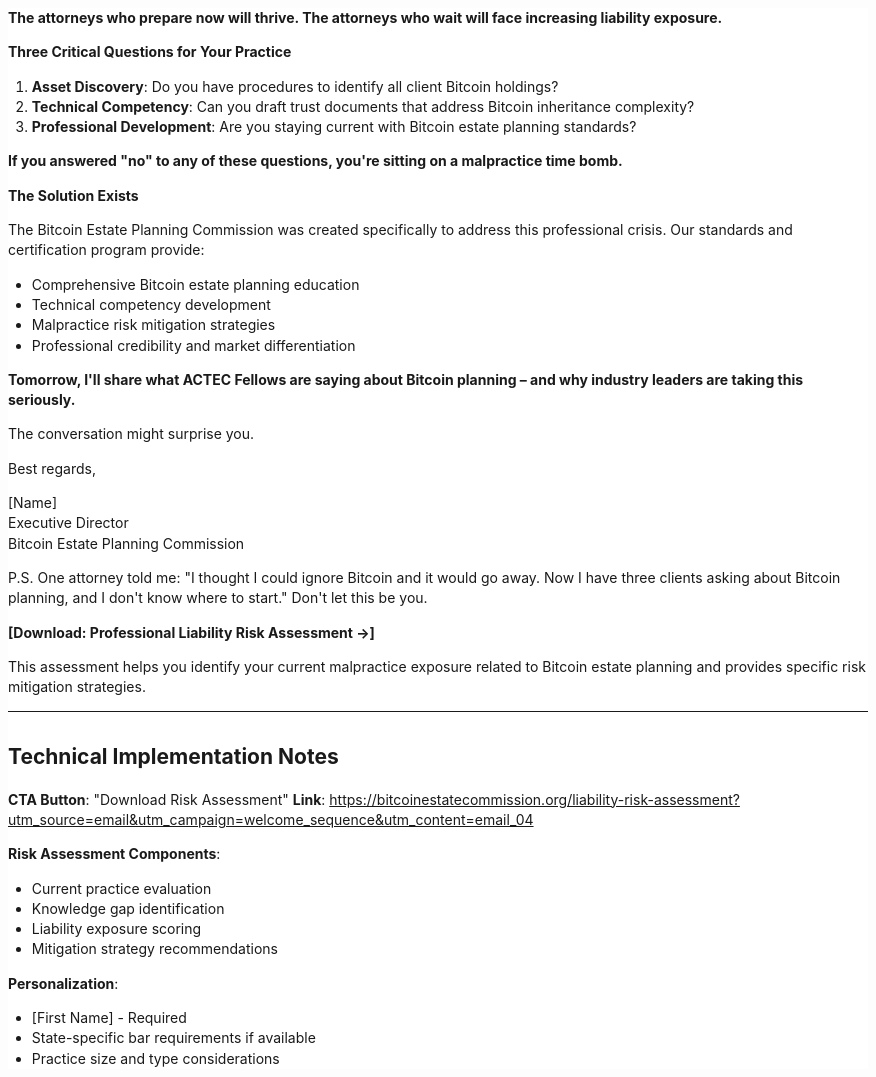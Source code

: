 **The attorneys who prepare now will thrive. The attorneys who wait will face increasing liability exposure.**

**Three Critical Questions for Your Practice**

1. **Asset Discovery**: Do you have procedures to identify all client Bitcoin holdings?
2. **Technical Competency**: Can you draft trust documents that address Bitcoin inheritance complexity?
3. **Professional Development**: Are you staying current with Bitcoin estate planning standards?

**If you answered "no" to any of these questions, you're sitting on a malpractice time bomb.**

**The Solution Exists**

The Bitcoin Estate Planning Commission was created specifically to address this professional crisis. Our standards and certification program provide:

- Comprehensive Bitcoin estate planning education
- Technical competency development
- Malpractice risk mitigation strategies
- Professional credibility and market differentiation

**Tomorrow, I'll share what ACTEC Fellows are saying about Bitcoin planning – and why industry leaders are taking this seriously.**

The conversation might surprise you.

Best regards,

[Name]  
Executive Director  
Bitcoin Estate Planning Commission

P.S. One attorney told me: "I thought I could ignore Bitcoin and it would go away. Now I have three clients asking about Bitcoin planning, and I don't know where to start." Don't let this be you.

**[Download: Professional Liability Risk Assessment →]**

This assessment helps you identify your current malpractice exposure related to Bitcoin estate planning and provides specific risk mitigation strategies.

---

## Technical Implementation Notes

**CTA Button**: "Download Risk Assessment"
**Link**: https://bitcoinestatecommission.org/liability-risk-assessment?utm_source=email&utm_campaign=welcome_sequence&utm_content=email_04

**Risk Assessment Components**:
- Current practice evaluation
- Knowledge gap identification  
- Liability exposure scoring
- Mitigation strategy recommendations

**Personalization**:
- [First Name] - Required
- State-specific bar requirements if available
- Practice size and type considerations
